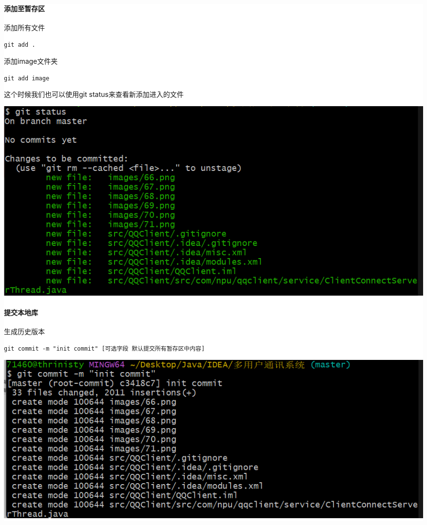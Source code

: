 

#### 添加至暂存区

添加所有文件

```shell
git add . 
```

添加image文件夹

```shell
git add image
```

这个时候我们也可以使用git status来查看新添加进入的文件

![115](../images/115.png)



#### 提交本地库

生成历史版本

```shell
git commit -m "init commit" [可选字段 默认提交所有暂存区中内容]
```

![116](../images/116.png)
